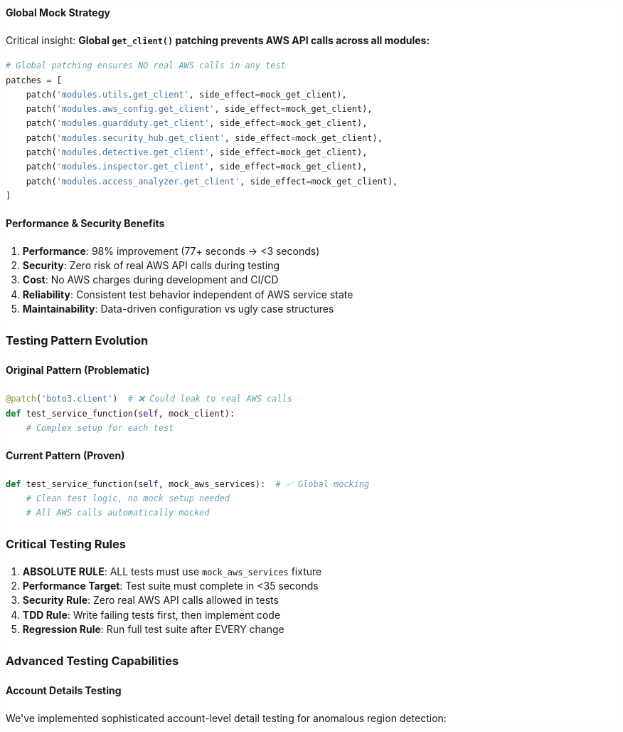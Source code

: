 #### Global Mock Strategy

Critical insight: **Global `get_client()` patching prevents AWS API calls across all modules:**

```python
# Global patching ensures NO real AWS calls in any test
patches = [
    patch('modules.utils.get_client', side_effect=mock_get_client),
    patch('modules.aws_config.get_client', side_effect=mock_get_client),
    patch('modules.guardduty.get_client', side_effect=mock_get_client),
    patch('modules.security_hub.get_client', side_effect=mock_get_client),
    patch('modules.detective.get_client', side_effect=mock_get_client),
    patch('modules.inspector.get_client', side_effect=mock_get_client),
    patch('modules.access_analyzer.get_client', side_effect=mock_get_client),
]
```

#### Performance & Security Benefits

1. **Performance**: 98% improvement (77+ seconds → <3 seconds)
2. **Security**: Zero risk of real AWS API calls during testing
3. **Cost**: No AWS charges during development and CI/CD
4. **Reliability**: Consistent test behavior independent of AWS service state
5. **Maintainability**: Data-driven configuration vs ugly case structures

### Testing Pattern Evolution

#### Original Pattern (Problematic)
```python
@patch('boto3.client')  # ❌ Could leak to real AWS calls
def test_service_function(self, mock_client):
    # Complex setup for each test
```

#### Current Pattern (Proven)
```python
def test_service_function(self, mock_aws_services):  # ✅ Global mocking
    # Clean test logic, no mock setup needed
    # All AWS calls automatically mocked
```

### Critical Testing Rules

1. **ABSOLUTE RULE**: ALL tests must use `mock_aws_services` fixture
2. **Performance Target**: Test suite must complete in <35 seconds
3. **Security Rule**: Zero real AWS API calls allowed in tests
4. **TDD Rule**: Write failing tests first, then implement code
5. **Regression Rule**: Run full test suite after EVERY change

### Advanced Testing Capabilities

#### Account Details Testing
We've implemented sophisticated account-level detail testing for anomalous region detection:
